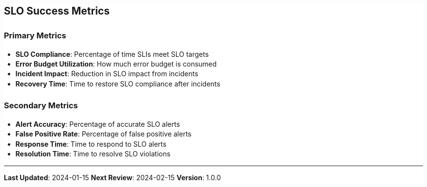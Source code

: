 ## SLO Success Metrics

### Primary Metrics
- **SLO Compliance**: Percentage of time SLIs meet SLO targets
- **Error Budget Utilization**: How much error budget is consumed
- **Incident Impact**: Reduction in SLO impact from incidents
- **Recovery Time**: Time to restore SLO compliance after incidents

### Secondary Metrics
- **Alert Accuracy**: Percentage of accurate SLO alerts
- **False Positive Rate**: Percentage of false positive alerts
- **Response Time**: Time to respond to SLO alerts
- **Resolution Time**: Time to resolve SLO violations

---

**Last Updated**: 2024-01-15
**Next Review**: 2024-02-15
**Version**: 1.0.0









